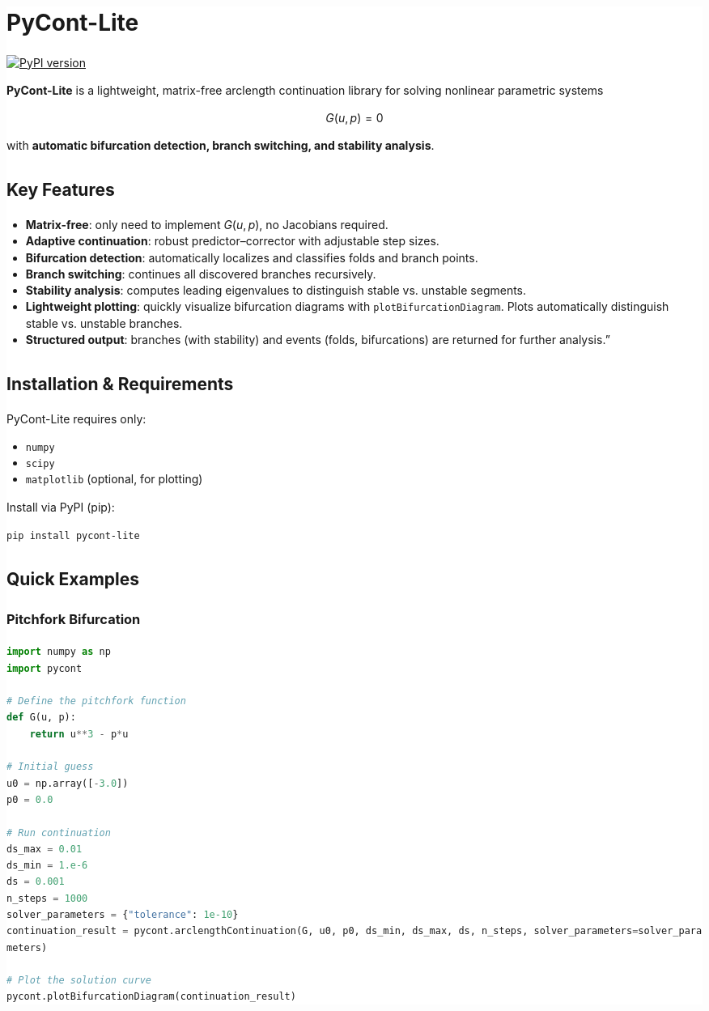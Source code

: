 # PyCont-Lite

[![PyPI version](https://badge.fury.io/py/pycont-lite.svg)](https://badge.fury.io/py/pycont-lite)

**PyCont-Lite** is a lightweight, matrix-free arclength continuation library for solving nonlinear parametric systems

$$
G(u, p) = 0
$$

with **automatic bifurcation detection, branch switching, and stability analysis**. 

## Key Features
- **Matrix-free**: only need to implement $G(u, p)$, no Jacobians required.  
- **Adaptive continuation**: robust predictor–corrector with adjustable step sizes.  
- **Bifurcation detection**: automatically localizes and classifies folds and branch points.  
- **Branch switching**: continues all discovered branches recursively.  
- **Stability analysis**: computes leading eigenvalues to distinguish stable vs. unstable segments.  
- **Lightweight plotting**: quickly visualize bifurcation diagrams with `plotBifurcationDiagram`. Plots automatically distinguish stable vs. unstable branches.
- **Structured output**: branches (with stability) and events (folds, bifurcations) are returned for further analysis.”

## Installation & Requirements
PyCont-Lite requires only:
- `numpy`
- `scipy`
- `matplotlib` (optional, for plotting)

Install via PyPI (pip):
```
pip install pycont-lite
```

## Quick Examples

### Pitchfork Bifurcation

```python
import numpy as np
import pycont

# Define the pitchfork function
def G(u, p):
    return u**3 - p*u

# Initial guess
u0 = np.array([-3.0])
p0 = 0.0

# Run continuation
ds_max = 0.01
ds_min = 1.e-6
ds = 0.001
n_steps = 1000
solver_parameters = {"tolerance": 1e-10}
continuation_result = pycont.arclengthContinuation(G, u0, p0, ds_min, ds_max, ds, n_steps, solver_parameters=solver_parameters)

# Plot the solution curve
pycont.plotBifurcationDiagram(continuation_result)
```
